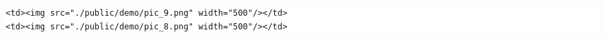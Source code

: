     <td><img src="./public/demo/pic_9.png" width="500"/></td>
    <td><img src="./public/demo/pic_8.png" width="500"/></td>
  </tr>
  <tr>